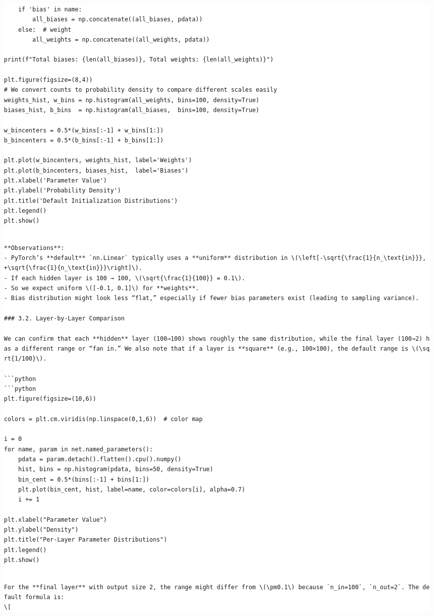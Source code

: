 ```
    if 'bias' in name:
        all_biases = np.concatenate((all_biases, pdata))
    else:  # weight
        all_weights = np.concatenate((all_weights, pdata))

print(f"Total biases: {len(all_biases)}, Total weights: {len(all_weights)}")

plt.figure(figsize=(8,4))
# We convert counts to probability density to compare different scales easily
weights_hist, w_bins = np.histogram(all_weights, bins=100, density=True)
biases_hist, b_bins  = np.histogram(all_biases,  bins=100, density=True)

w_bincenters = 0.5*(w_bins[:-1] + w_bins[1:])
b_bincenters = 0.5*(b_bins[:-1] + b_bins[1:])

plt.plot(w_bincenters, weights_hist, label='Weights')
plt.plot(b_bincenters, biases_hist,  label='Biases')
plt.xlabel('Parameter Value')
plt.ylabel('Probability Density')
plt.title('Default Initialization Distributions')
plt.legend()
plt.show()
```
```

**Observations**:
- PyTorch’s **default** `nn.Linear` typically uses a **uniform** distribution in \(\left[-\sqrt{\frac{1}{n_\text{in}}}, +\sqrt{\frac{1}{n_\text{in}}}\right]\).  
- If each hidden layer is 100 → 100, \(\sqrt{\frac{1}{100}} = 0.1\).  
- So we expect uniform \([-0.1, 0.1]\) for **weights**.  
- Bias distribution might look less “flat,” especially if fewer bias parameters exist (leading to sampling variance).

### 3.2. Layer-by-Layer Comparison

We can confirm that each **hidden** layer (100→100) shows roughly the same distribution, while the final layer (100→2) has a different range or “fan in.” We also note that if a layer is **square** (e.g., 100×100), the default range is \(\sqrt{1/100}\).

```python
```python
plt.figure(figsize=(10,6))

colors = plt.cm.viridis(np.linspace(0,1,6))  # color map

i = 0
for name, param in net.named_parameters():
    pdata = param.detach().flatten().cpu().numpy()
    hist, bins = np.histogram(pdata, bins=50, density=True)
    bin_cent = 0.5*(bins[:-1] + bins[1:])
    plt.plot(bin_cent, hist, label=name, color=colors[i], alpha=0.7)
    i += 1

plt.xlabel("Parameter Value")
plt.ylabel("Density")
plt.title("Per-Layer Parameter Distributions")
plt.legend()
plt.show()
```
```

For the **final layer** with output size 2, the range might differ from \(\pm0.1\) because `n_in=100`, `n_out=2`. The default formula is:  
\[
```